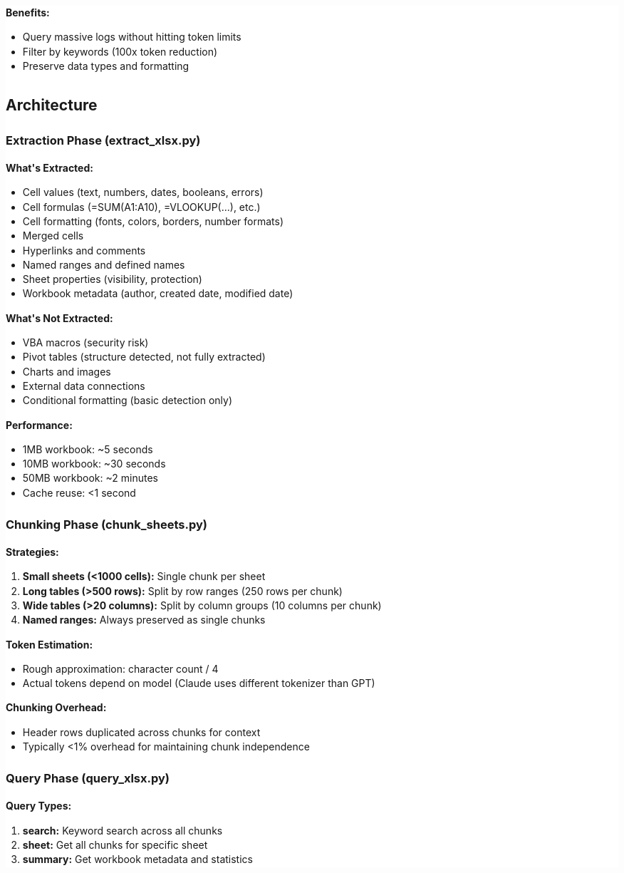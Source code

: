 **Benefits:**
- Query massive logs without hitting token limits
- Filter by keywords (100x token reduction)
- Preserve data types and formatting

## Architecture

### Extraction Phase (extract_xlsx.py)

**What's Extracted:**
- Cell values (text, numbers, dates, booleans, errors)
- Cell formulas (=SUM(A1:A10), =VLOOKUP(...), etc.)
- Cell formatting (fonts, colors, borders, number formats)
- Merged cells
- Hyperlinks and comments
- Named ranges and defined names
- Sheet properties (visibility, protection)
- Workbook metadata (author, created date, modified date)

**What's Not Extracted:**
- VBA macros (security risk)
- Pivot tables (structure detected, not fully extracted)
- Charts and images
- External data connections
- Conditional formatting (basic detection only)

**Performance:**
- 1MB workbook: ~5 seconds
- 10MB workbook: ~30 seconds
- 50MB workbook: ~2 minutes
- Cache reuse: <1 second

### Chunking Phase (chunk_sheets.py)

**Strategies:**
1. **Small sheets (<1000 cells):** Single chunk per sheet
2. **Long tables (>500 rows):** Split by row ranges (250 rows per chunk)
3. **Wide tables (>20 columns):** Split by column groups (10 columns per chunk)
4. **Named ranges:** Always preserved as single chunks

**Token Estimation:**
- Rough approximation: character count / 4
- Actual tokens depend on model (Claude uses different tokenizer than GPT)

**Chunking Overhead:**
- Header rows duplicated across chunks for context
- Typically <1% overhead for maintaining chunk independence

### Query Phase (query_xlsx.py)

**Query Types:**
1. **search:** Keyword search across all chunks
2. **sheet:** Get all chunks for specific sheet
3. **summary:** Get workbook metadata and statistics

